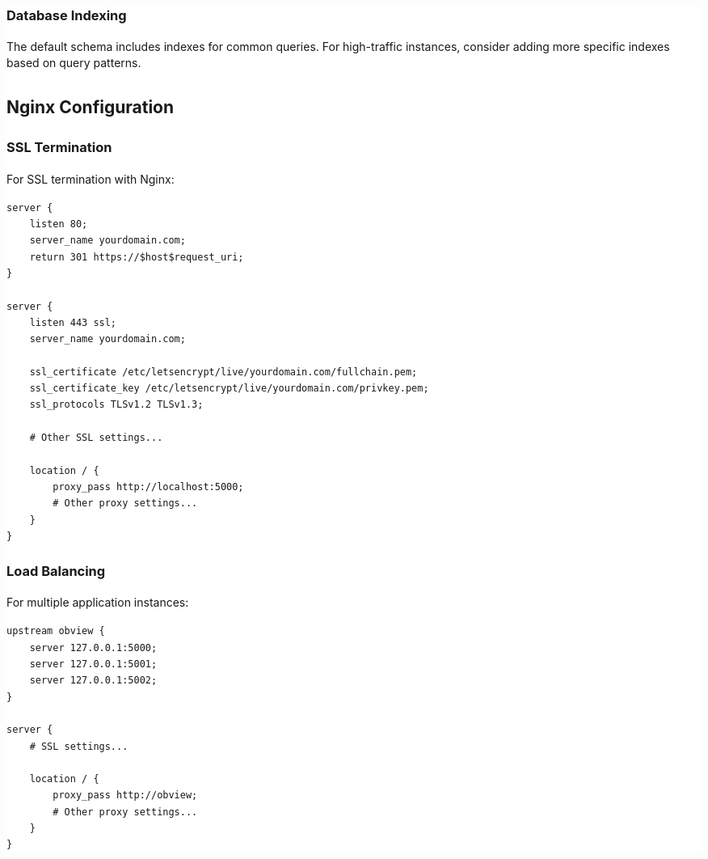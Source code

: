 ### Database Indexing

The default schema includes indexes for common queries. For high-traffic instances, consider adding more specific indexes based on query patterns.

## Nginx Configuration

### SSL Termination

For SSL termination with Nginx:

```nginx
server {
    listen 80;
    server_name yourdomain.com;
    return 301 https://$host$request_uri;
}

server {
    listen 443 ssl;
    server_name yourdomain.com;
    
    ssl_certificate /etc/letsencrypt/live/yourdomain.com/fullchain.pem;
    ssl_certificate_key /etc/letsencrypt/live/yourdomain.com/privkey.pem;
    ssl_protocols TLSv1.2 TLSv1.3;
    
    # Other SSL settings...
    
    location / {
        proxy_pass http://localhost:5000;
        # Other proxy settings...
    }
}
```

### Load Balancing

For multiple application instances:

```nginx
upstream obview {
    server 127.0.0.1:5000;
    server 127.0.0.1:5001;
    server 127.0.0.1:5002;
}

server {
    # SSL settings...
    
    location / {
        proxy_pass http://obview;
        # Other proxy settings...
    }
}
```
